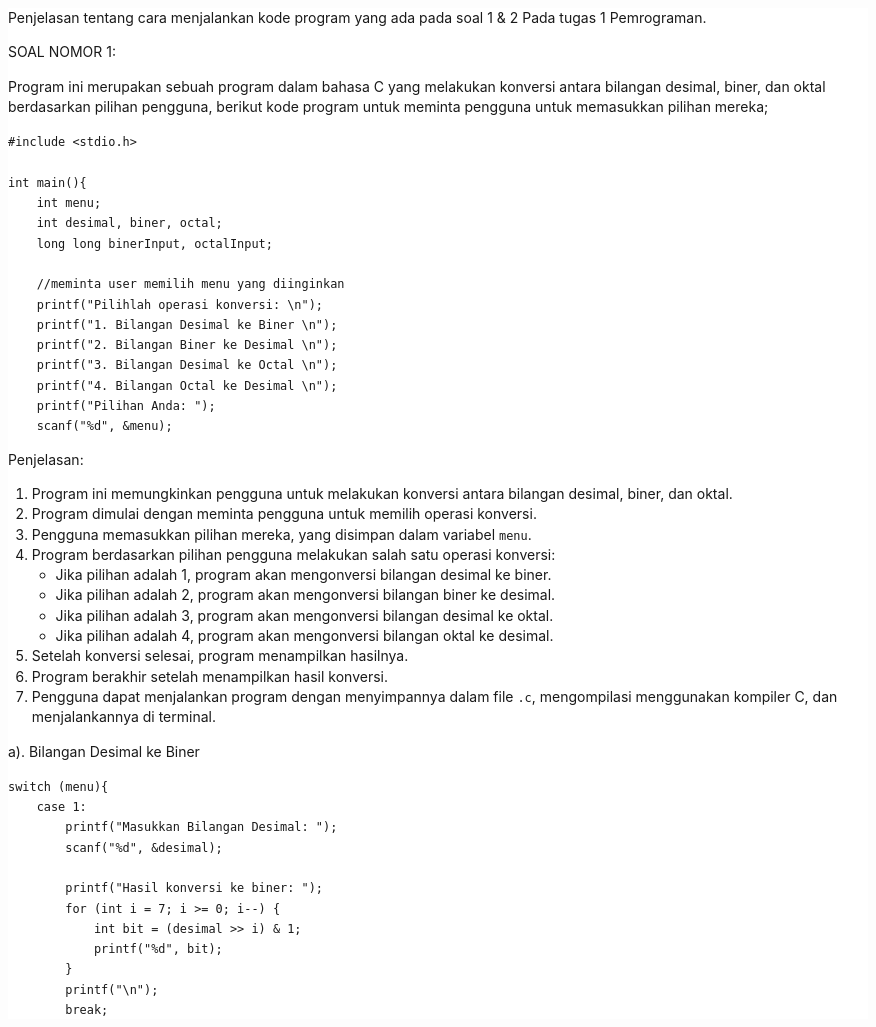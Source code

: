 Penjelasan tentang cara menjalankan kode program yang ada pada soal 1 & 2 Pada tugas 1 Pemrograman.

SOAL NOMOR 1:

Program ini merupakan sebuah program dalam bahasa C yang melakukan konversi antara bilangan desimal, biner, dan oktal berdasarkan pilihan pengguna, berikut kode program untuk meminta pengguna untuk memasukkan pilihan mereka;


    #include <stdio.h>

    int main(){
        int menu;
        int desimal, biner, octal; 
        long long binerInput, octalInput;

        //meminta user memilih menu yang diinginkan
        printf("Pilihlah operasi konversi: \n");
        printf("1. Bilangan Desimal ke Biner \n");
        printf("2. Bilangan Biner ke Desimal \n");
        printf("3. Bilangan Desimal ke Octal \n");
        printf("4. Bilangan Octal ke Desimal \n");
        printf("Pilihan Anda: ");
        scanf("%d", &menu);

Penjelasan:

1. Program ini memungkinkan pengguna untuk melakukan konversi antara bilangan desimal, biner, dan oktal.
2. Program dimulai dengan meminta pengguna untuk memilih operasi konversi.
3. Pengguna memasukkan pilihan mereka, yang disimpan dalam variabel `menu`.
4. Program berdasarkan pilihan pengguna melakukan salah satu operasi konversi:
   - Jika pilihan adalah 1, program akan mengonversi bilangan desimal ke biner.
   - Jika pilihan adalah 2, program akan mengonversi bilangan biner ke desimal.
   - Jika pilihan adalah 3, program akan mengonversi bilangan desimal ke oktal.
   - Jika pilihan adalah 4, program akan mengonversi bilangan oktal ke desimal.
5. Setelah konversi selesai, program menampilkan hasilnya.
6. Program berakhir setelah menampilkan hasil konversi.
7. Pengguna dapat menjalankan program dengan menyimpannya dalam file `.c`, mengompilasi menggunakan kompiler C, dan menjalankannya di terminal.


a). Bilangan Desimal ke Biner


    switch (menu){
        case 1:
            printf("Masukkan Bilangan Desimal: ");
            scanf("%d", &desimal);

            printf("Hasil konversi ke biner: ");
            for (int i = 7; i >= 0; i--) {
                int bit = (desimal >> i) & 1;
                printf("%d", bit);
            }
            printf("\n");
            break;
